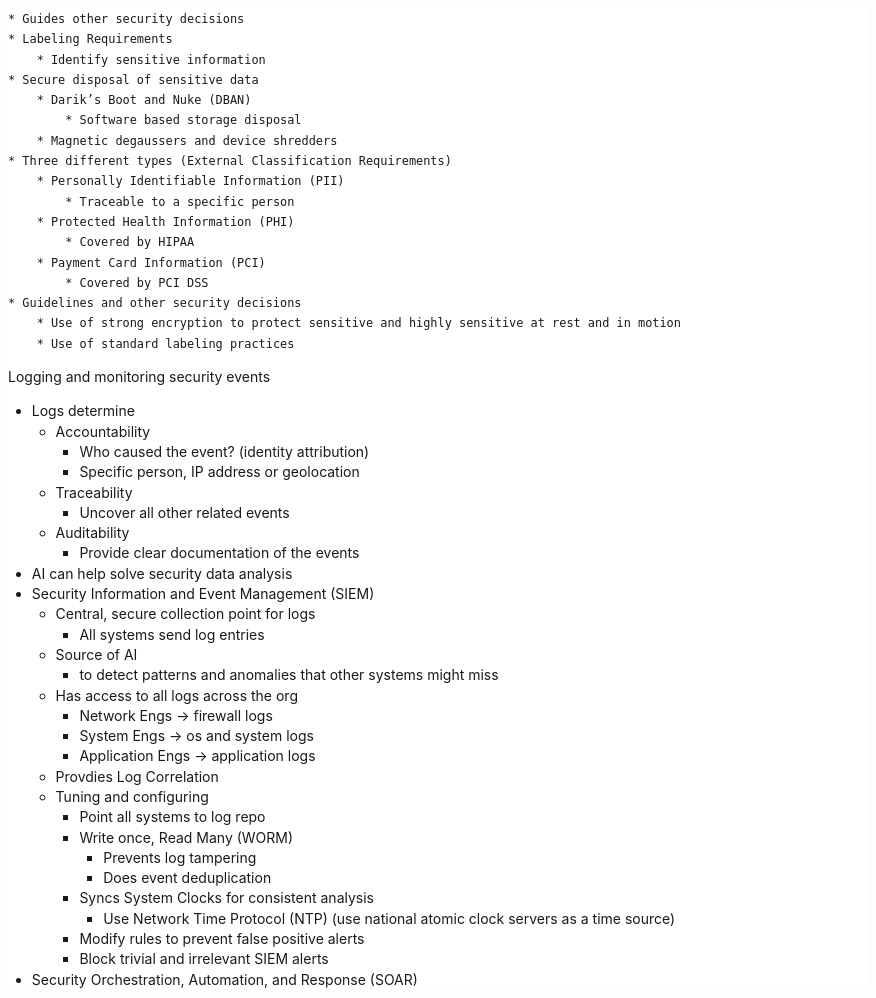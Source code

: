     * Guides other security decisions
    * Labeling Requirements
        * Identify sensitive information
    * Secure disposal of sensitive data
        * Darik’s Boot and Nuke (DBAN)
            * Software based storage disposal
        * Magnetic degaussers and device shredders
    * Three different types (External Classification Requirements)
        * Personally Identifiable Information (PII)
            * Traceable to a specific person
        * Protected Health Information (PHI)
            * Covered by HIPAA
        * Payment Card Information (PCI)
            * Covered by PCI DSS
    * Guidelines and other security decisions
        * Use of strong encryption to protect sensitive and highly sensitive at rest and in motion
        * Use of standard labeling practices

Logging and monitoring security events
* Logs determine
    * Accountability
        * Who caused the event? (identity attribution)
        * Specific person, IP address or geolocation
    * Traceability
        * Uncover all other related events
    * Auditability
        * Provide clear documentation of the events
* AI can help solve security data analysis
* Security Information and Event Management (SIEM)
    * Central, secure collection point for logs
        * All systems send log entries 
    * Source of AI
        * to detect patterns and anomalies that other systems might miss
    * Has access to all logs across the org
        * Network Engs → firewall logs
        * System Engs → os and system logs
        * Application Engs → application logs
    * Provdies Log Correlation
    * Tuning and configuring
        * Point all systems to log repo
        * Write once, Read Many (WORM)
            * Prevents log tampering
            * Does event deduplication
        * Syncs System Clocks for consistent analysis
            * Use Network Time Protocol (NTP) (use national atomic clock servers as a time source)
        * Modify rules to prevent false positive alerts
        * Block trivial and irrelevant SIEM alerts
* Security Orchestration, Automation, and Response (SOAR)
